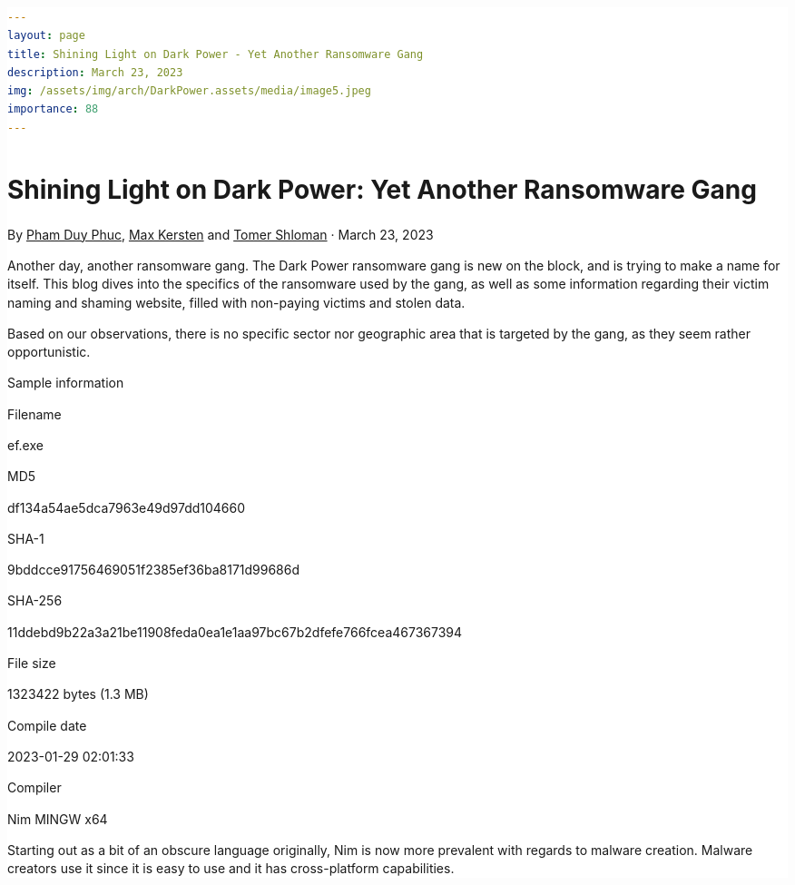 ```yaml
---
layout: page
title: Shining Light on Dark Power - Yet Another Ransomware Gang
description: March 23, 2023
img: /assets/img/arch/DarkPower.assets/media/image5.jpeg
importance: 88
---
```

# Shining Light on Dark Power: Yet Another Ransomware Gang

By [Pham Duy
Phuc](https://www.trellix.com/en-us/about/newsroom/stories/contributors/pham-duy-phuc.html), [Max
Kersten](https://www.trellix.com/en-us/about/newsroom/stories/contributors/max-kersten.html) and [Tomer
Shloman](https://www.trellix.com/en-us/about/newsroom/stories/contributors/tomer-shloman.html) ·
March 23, 2023

Another day, another ransomware gang. The Dark Power ransomware gang is
new on the block, and is trying to make a name for itself. This blog
dives into the specifics of the ransomware used by the gang, as well as
some information regarding their victim naming and shaming website,
filled with non-paying victims and stolen data.

Based on our observations, there is no specific sector nor geographic
area that is targeted by the gang, as they seem rather opportunistic. 

Sample information

Filename

ef.exe

MD5

df134a54ae5dca7963e49d97dd104660

SHA-1

9bddcce91756469051f2385ef36ba8171d99686d

SHA-256

11ddebd9b22a3a21be11908feda0ea1e1aa97bc67b2dfefe766fcea467367394

File size

1323422 bytes (1.3 MB)

Compile date

2023-01-29 02:01:33

Compiler

Nim MINGW x64

Starting out as a bit of an obscure language originally, Nim is now more
prevalent with regards to malware creation. Malware creators use it
since it is easy to use and it has cross-platform capabilities.
